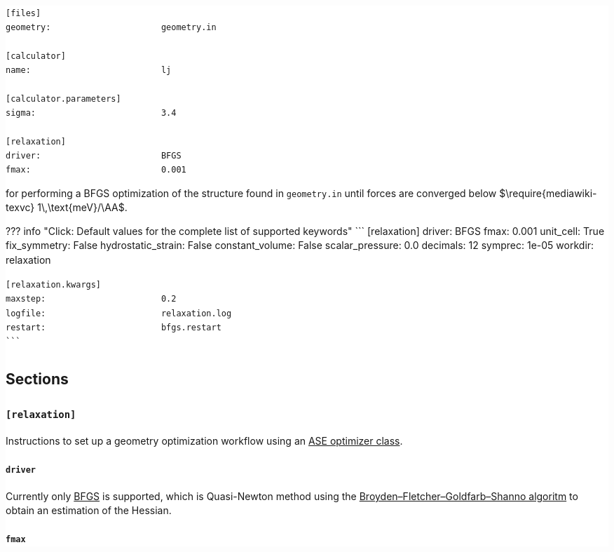 ```fo
[files]
geometry:                      geometry.in

[calculator]
name:                          lj

[calculator.parameters]
sigma:                         3.4

[relaxation]
driver:                        BFGS
fmax:                          0.001
```

for performing a BFGS optimization of the structure found in `geometry.in` until forces are converged below $\require{mediawiki-texvc} 1\,\text{meV}/\AA$.

??? info "Click: Default values for the complete list of supported keywords"
    ```
    [relaxation]
    driver:                        BFGS
    fmax:                          0.001
    unit_cell:                     True
    fix_symmetry:                  False
    hydrostatic_strain:            False
    constant_volume:               False
    scalar_pressure:               0.0
    decimals:                      12
    symprec:                       1e-05
    workdir:                       relaxation

    [relaxation.kwargs]
    maxstep:                       0.2
    logfile:                       relaxation.log
    restart:                       bfgs.restart
    ```

## Sections

### `[relaxation]`
Instructions to set up a geometry optimization workflow using an [ASE optimizer class](https://wiki.fysik.dtu.dk/ase/ase/optimize.html#module-ase.optimize).

#### `driver`
Currently only [BFGS](https://wiki.fysik.dtu.dk/ase/ase/optimize.html#bfgs) is supported, which is Quasi-Newton method using the [Broyden–Fletcher–Goldfarb–Shanno algoritm](https://en.wikipedia.org/wiki/Broyden%E2%80%93Fletcher%E2%80%93Goldfarb%E2%80%93Shanno_algorithm) to obtain an estimation of the Hessian.

#### `fmax`

